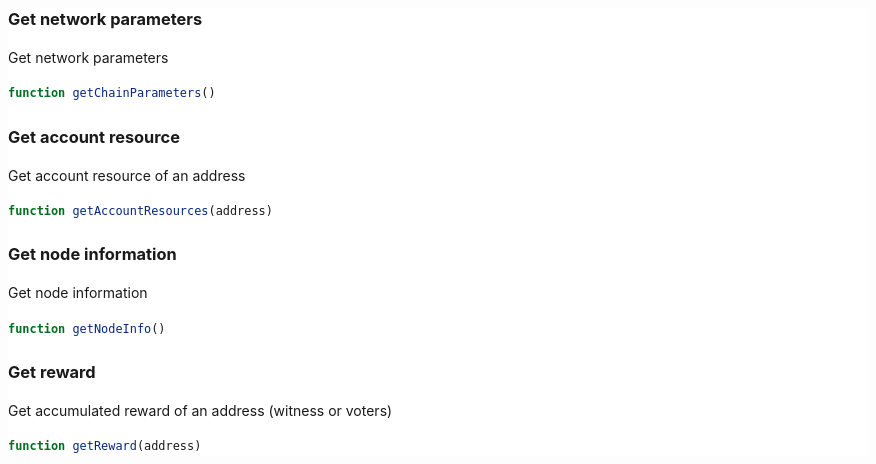 ### Get network parameters 
Get network parameters
```js
function getChainParameters()
```

### Get account resource
Get account resource of an address
```js
function getAccountResources(address)
```

### Get node information
Get node information
```js
function getNodeInfo()
```

### Get reward
Get accumulated reward of an address (witness or voters)
```js
function getReward(address)
```
